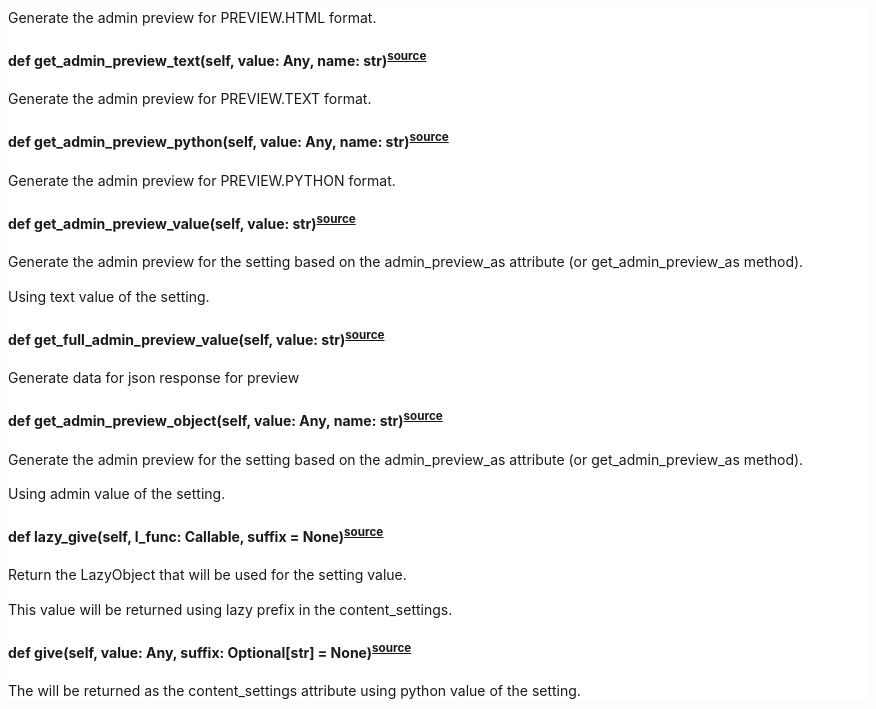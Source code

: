 Generate the admin preview for PREVIEW.HTML format.

#### def get_admin_preview_text(self, value: Any, name: str)<sup>[source](https://github.com/occipital/django-content-settings/blob/master/content_settings/types/basic.py#L410)</sup>

Generate the admin preview for PREVIEW.TEXT format.

#### def get_admin_preview_python(self, value: Any, name: str)<sup>[source](https://github.com/occipital/django-content-settings/blob/master/content_settings/types/basic.py#L416)</sup>

Generate the admin preview for PREVIEW.PYTHON format.

#### def get_admin_preview_value(self, value: str)<sup>[source](https://github.com/occipital/django-content-settings/blob/master/content_settings/types/basic.py#L422)</sup>

Generate the admin preview for the setting based on the admin_preview_as attribute (or get_admin_preview_as method).

Using text value of the setting.

#### def get_full_admin_preview_value(self, value: str)<sup>[source](https://github.com/occipital/django-content-settings/blob/master/content_settings/types/basic.py#L435)</sup>

Generate data for json response for preview

#### def get_admin_preview_object(self, value: Any, name: str)<sup>[source](https://github.com/occipital/django-content-settings/blob/master/content_settings/types/basic.py#L450)</sup>

Generate the admin preview for the setting based on the admin_preview_as attribute (or get_admin_preview_as method).

Using admin value of the setting.

#### def lazy_give(self, l_func: Callable, suffix = None)<sup>[source](https://github.com/occipital/django-content-settings/blob/master/content_settings/types/basic.py#L466)</sup>

Return the LazyObject that will be used for the setting value.

This value will be returned using lazy prefix in the content_settings.

#### def give(self, value: Any, suffix: Optional[str] = None)<sup>[source](https://github.com/occipital/django-content-settings/blob/master/content_settings/types/basic.py#L474)</sup>

The will be returned as the content_settings attribute using python value of the setting.
